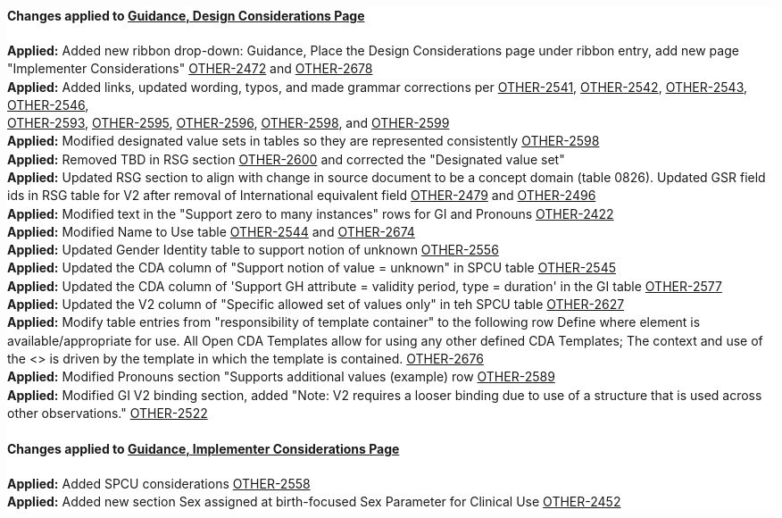 
#### Changes applied to [Guidance, Design Considerations Page](https://build.fhir.org/ig/HL7/fhir-gender-harmony/design.html#design-considerations)
**Applied:** Added new ribbon drop-down: Guidance, Place the Design Considerations page under ribbon entry, add new page "Implementer Considerations" [OTHER-2472](https://jira.hl7.org/browse/OTHER-2472) and [OTHER-2678](https://jira.hl7.org/browse/OTHER-2678)<br>
**Applied:** Added links, updated wording, typos, and made grammar corrections per 
[OTHER-2541](https://jira.hl7.org/browse/OTHER-2541), 
[OTHER-2542](https://jira.hl7.org/browse/OTHER-2542), 
[OTHER-2543](https://jira.hl7.org/browse/OTHER-2543), 
[OTHER-2546](https://jira.hl7.org/browse/OTHER-2546),  
[OTHER-2593](https://jira.hl7.org/browse/OTHER-2593), 
[OTHER-2595](https://jira.hl7.org/browse/OTHER-2595), 
[OTHER-2596](https://jira.hl7.org/browse/OTHER-2596), 
[OTHER-2598](https://jira.hl7.org/browse/OTHER-2598), and 
[OTHER-2599](https://jira.hl7.org/browse/OTHER-2599)<br>
**Applied:** Modified designated value sets in tables so they are represented consistently [OTHER-2598](https://jira.hl7.org/browse/OTHER-2509)<br>
**Applied:** Removed TBD in RSG section [OTHER-2600](https://jira.hl7.org/browse/OTHER-2600) and corrected the "Designated value set"<br>
**Applied:** Updated RSG section to align with change in source document to be a concept domain (table 0826). Updated GSR field ids in RSG table for V2 after removal of International equivalent field  [OTHER-2479](https://jira.hl7.org/browse/OTHER-2479) and [OTHER-2496](https://jira.hl7.org/browse/OTHER-2496)<br>
**Applied:** Modified text in the "Support zero to many instances" rows for GI and Pronouns [OTHER-2422](https://jira.hl7.org/browse/OTHER-2422)<br>
**Applied:** Modified Name to Use table [OTHER-2544](https://jira.hl7.org/browse/OTHER-2544) and [OTHER-2674](https://jira.hl7.org/browse/OTHER-2674)<br>
**Applied:** Updated Gender Identity table to support notion of unknown [OTHER-2556](https://jira.hl7.org/browse/OTHER-2556)<br>
**Applied:** Updated the CDA column of "Support notion of value = unknown" in SPCU table [OTHER-2545](https://jira.hl7.org/browse/OTHER-2545)<br>
**Applied:** Updated the CDA column of 'Support GH attribute = validity period, type = duration' in the GI table [OTHER-2577](https://jira.hl7.org/browse/OTHER-2677)<br>
**Applied:** Updated the V2 column of "Specific allowed set of values only" in teh SPCU table [OTHER-2627](https://jira.hl7.org/browse/OTHER-2627)<br>
**Applied:** Modify table entries from "responsibility of template container" to the following row Define where element is available/appropriate for use. All Open CDA Templates allow for using any other defined CDA Templates; The context and use of the <<inserttemplatename>> is driven by the template in which the template is contained. [OTHER-2676](https://jira.hl7.org/browse/OTHER-2676)<br>
**Applied:** Modified Pronouns section "Supports additional values (example) row [OTHER-2589](https://jira.hl7.org/browse/OTHER-2589)<br>
**Applied:** Modified GI V2 binding section, added "Note: V2 requires a looser binding due to use of a structure that is used across other observations." [OTHER-2522](https://jira.hl7.org/browse/OTHER-2522)<br>


#### Changes applied to [Guidance, Implementer Considerations Page](https://build.fhir.org/ig/HL7/fhir-gender-harmony/implementer.html#implementer-considerations)
**Applied:** Added SPCU considerations [OTHER-2558](https://jira.hl7.org/browse/OTHER-2558)<br>
**Applied:** Added new section Sex assigned at birth-focused Sex Parameter for Clinical Use [OTHER-2452](https://jira.hl7.org/browse/OTHER-2452)<br>
